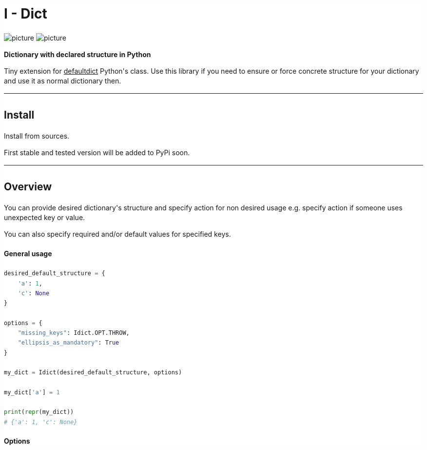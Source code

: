 # I - Dict

![picture](https://img.shields.io/badge/Python-3.7.0%2B-brightgreen)
![picture](https://img.shields.io/badge/License-GNU%20GPL%203.0-blue)

**Dictionary with declared structure in Python**

Tiny extension for [defaultdict](https://docs.python.org/3.3/library/collections.html#collections.defaultdict) Python's class. 
Use this library if you need to ensure or force concrete 
structure for your dictionary and use it as normal dictionary then.

---

## Install

Install from sources.

First stable and tested version will be added to PyPi soon.

---

## Overview

You can provide desired dictionary's structure and specify 
action for non desired usage e.g. specify action if someone 
uses unexpected key or value.

You can also specify required and/or default values for specified keys.

#### General usage
```python
desired_default_structure = {
    'a': 1,
    'c': None
}

options = {
    "missing_keys": Idict.OPT.THROW,
    "ellipsis_as_mandatory": True
}

my_dict = Idict(desired_default_structure, options)

my_dict['a'] = 1

print(repr(my_dict))
# {'a': 1, 'c': None}
```

#### Options

